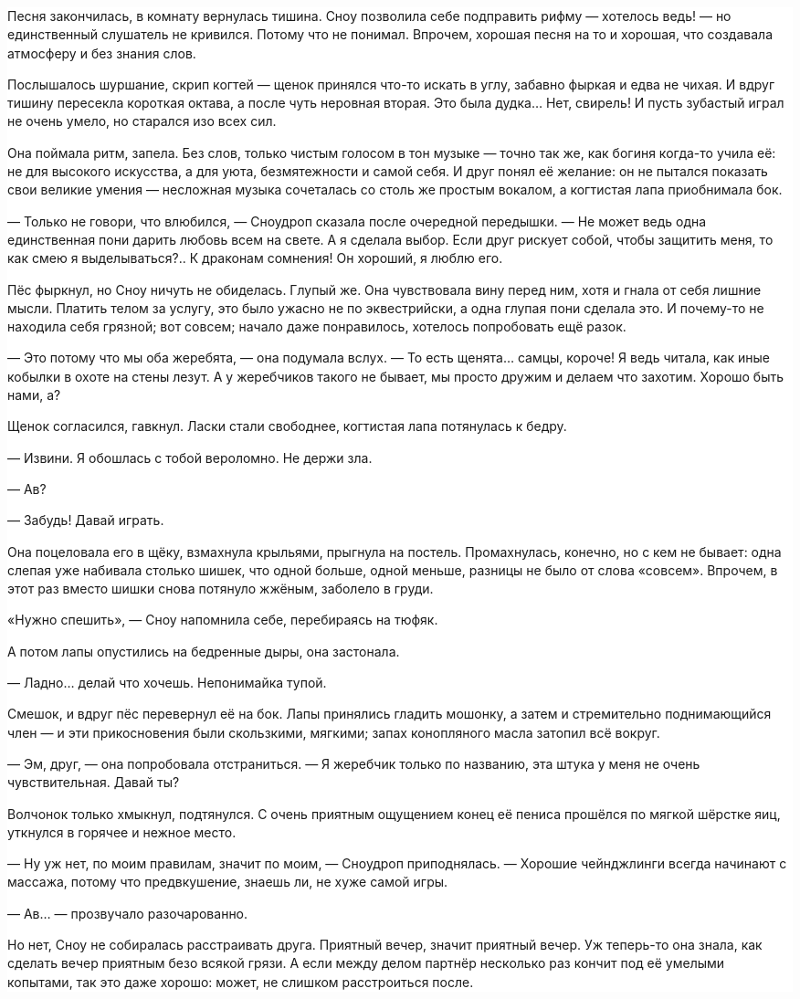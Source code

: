 Песня закончилась, в комнату вернулась тишина. Сноу позволила себе подправить рифму — хотелось ведь! — но единственный слушатель не кривился. Потому что не понимал. Впрочем, хорошая песня на то и хорошая, что создавала атмосферу и без знания слов.

Послышалось шуршание, скрип когтей — щенок принялся что-то искать в углу, забавно фыркая и едва не чихая. И вдруг тишину пересекла короткая октава, а после чуть неровная вторая. Это была дудка… Нет, свирель! И пусть зубастый играл не очень умело, но старался изо всех сил.

Она поймала ритм, запела. Без слов, только чистым голосом в тон музыке — точно так же, как богиня когда-то учила её: не для высокого искусства, а для уюта, безмятежности и самой себя. И друг понял её желание: он не пытался показать свои великие умения — несложная музыка сочеталась со столь же простым вокалом, а когтистая лапа приобнимала бок.

— Только не говори, что влюбился, — Сноудроп сказала после очередной передышки. — Не может ведь одна единственная пони дарить любовь всем на свете. А я сделала выбор. Если друг рискует собой, чтобы защитить меня, то как смею я выделываться?.. К драконам сомнения! Он хороший, я люблю его.

Пёс фыркнул, но Сноу ничуть не обиделась. Глупый же. Она чувствовала вину перед ним, хотя и гнала от себя лишние мысли. Платить телом за услугу, это было ужасно не по эквестрийски, а одна глупая пони сделала это. И почему-то не находила себя грязной; вот совсем; начало даже понравилось, хотелось попробовать ещё разок.

— Это потому что мы оба жеребята, — она подумала вслух. — То есть щенята… самцы, короче! Я ведь читала, как иные кобылки в охоте на стены лезут. А у жеребчиков такого не бывает, мы просто дружим и делаем что захотим. Хорошо быть нами, а?

Щенок согласился, гавкнул. Ласки стали свободнее, когтистая лапа потянулась к бедру.

— Извини. Я обошлась с тобой вероломно. Не держи зла.

— Ав?

— Забудь! Давай играть.

Она поцеловала его в щёку, взмахнула крыльями, прыгнула на постель. Промахнулась, конечно, но с кем не бывает: одна слепая уже набивала столько шишек, что одной больше, одной меньше, разницы не было от слова «совсем». Впрочем, в этот раз вместо шишки снова потянуло жжёным, заболело в груди.

«Нужно спешить», — Сноу напомнила себе, перебираясь на тюфяк.

А потом лапы опустились на бедренные дыры, она застонала.

— Ладно… делай что хочешь. Непонимайка тупой.

Смешок, и вдруг пёс перевернул её на бок. Лапы принялись гладить мошонку, а затем и стремительно поднимающийся член — и эти прикосновения были скользкими, мягкими; запах конопляного масла затопил всё вокруг.

— Эм, друг, — она попробовала отстраниться. — Я жеребчик только по названию, эта штука у меня не очень чувствительная. Давай ты?

Волчонок только хмыкнул, подтянулся. С очень приятным ощущением конец её пениса прошёлся по мягкой шёрстке яиц, уткнулся в горячее и нежное место.

— Ну уж нет, по моим правилам, значит по моим, — Сноудроп приподнялась. — Хорошие чейнджлинги всегда начинают с массажа, потому что предвкушение, знаешь ли, не хуже самой игры.

— Ав… — прозвучало разочарованно.

Но нет, Сноу не собиралась расстраивать друга. Приятный вечер, значит приятный вечер. Уж теперь-то она знала, как сделать вечер приятным безо всякой грязи. А если между делом партнёр несколько раз кончит под её умелыми копытами, так это даже хорошо: может, не слишком расстроиться после.

